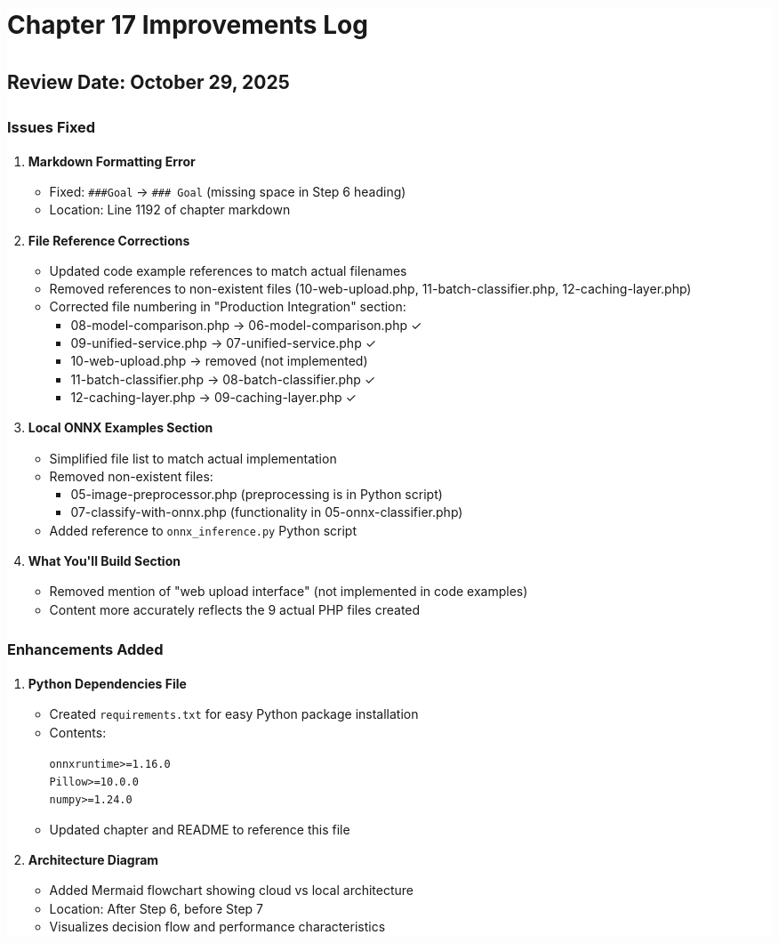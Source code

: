 # Chapter 17 Improvements Log

## Review Date: October 29, 2025

### Issues Fixed

1. **Markdown Formatting Error**

   - Fixed: `###Goal` → `### Goal` (missing space in Step 6 heading)
   - Location: Line 1192 of chapter markdown

2. **File Reference Corrections**

   - Updated code example references to match actual filenames
   - Removed references to non-existent files (10-web-upload.php, 11-batch-classifier.php, 12-caching-layer.php)
   - Corrected file numbering in "Production Integration" section:
     - 08-model-comparison.php → 06-model-comparison.php ✓
     - 09-unified-service.php → 07-unified-service.php ✓
     - 10-web-upload.php → removed (not implemented)
     - 11-batch-classifier.php → 08-batch-classifier.php ✓
     - 12-caching-layer.php → 09-caching-layer.php ✓

3. **Local ONNX Examples Section**

   - Simplified file list to match actual implementation
   - Removed non-existent files:
     - 05-image-preprocessor.php (preprocessing is in Python script)
     - 07-classify-with-onnx.php (functionality in 05-onnx-classifier.php)
   - Added reference to `onnx_inference.py` Python script

4. **What You'll Build Section**
   - Removed mention of "web upload interface" (not implemented in code examples)
   - Content more accurately reflects the 9 actual PHP files created

### Enhancements Added

1. **Python Dependencies File**

   - Created `requirements.txt` for easy Python package installation
   - Contents:
     ```
     onnxruntime>=1.16.0
     Pillow>=10.0.0
     numpy>=1.24.0
     ```
   - Updated chapter and README to reference this file

2. **Architecture Diagram**

   - Added Mermaid flowchart showing cloud vs local architecture
   - Location: After Step 6, before Step 7
   - Visualizes decision flow and performance characteristics
